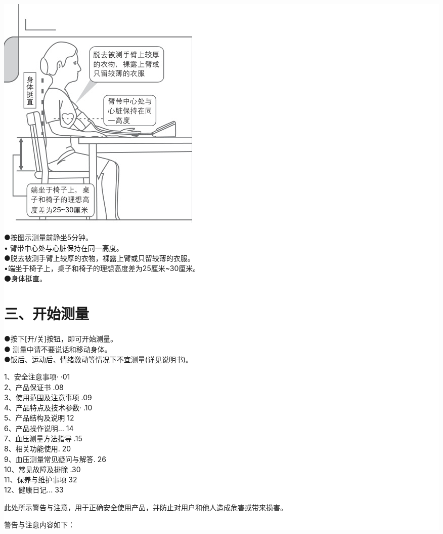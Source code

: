 ![](images/0a03306757f4c2487c55b7957b72402872501f8fb2d1e11fa1f7104609cbd587.jpg)

●按图示测量前静坐5分钟。  
• 臂带中心处与心脏保持在同一高度。  
●脱去被测手臂上较厚的衣物，裸露上臂或只留较薄的衣服。  
•端坐于椅子上，桌子和椅子的理想高度差为25厘米\~30厘米。  
⚫身体挺直。

# 三、开始测量

●按下[开/关]按钮，即可开始测量。  
● 测量中请不要说话和移动身体。  
●饭后、运动后、情绪激动等情况下不宜测量(详见说明书)。

1、安全注意事项· ·01  
2、产品保证书 .08  
3、使用范围及注意事项 .09  
4、产品特点及技术参数· .10  
5、产品结构及说明 12  
6、产品操作说明… 14  
7、血压测量方法指导 .15  
8、相关功能使用. 20  
9、血压测量常见疑问与解答. 26  
10、常见故障及排除 .30  
11、保养与维护事项 32  
12、健康日记… 33

此处所示警告与注意，用于正确安全使用产品，并防止对用户和他人造成危害或带来损害。

警告与注意内容如下：
